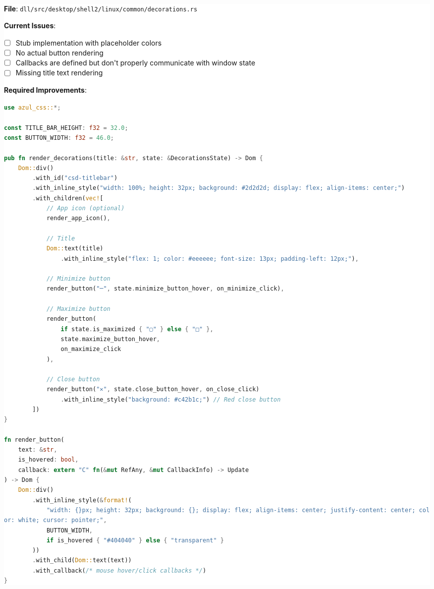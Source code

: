 **File**: `dll/src/desktop/shell2/linux/common/decorations.rs`

**Current Issues**:
- [ ] Stub implementation with placeholder colors
- [ ] No actual button rendering
- [ ] Callbacks are defined but don't properly communicate with window state
- [ ] Missing title text rendering

**Required Improvements**:

```rust
use azul_css::*;

const TITLE_BAR_HEIGHT: f32 = 32.0;
const BUTTON_WIDTH: f32 = 46.0;

pub fn render_decorations(title: &str, state: &DecorationsState) -> Dom {
    Dom::div()
        .with_id("csd-titlebar")
        .with_inline_style("width: 100%; height: 32px; background: #2d2d2d; display: flex; align-items: center;")
        .with_children(vec![
            // App icon (optional)
            render_app_icon(),
            
            // Title
            Dom::text(title)
                .with_inline_style("flex: 1; color: #eeeeee; font-size: 13px; padding-left: 12px;"),
            
            // Minimize button
            render_button("─", state.minimize_button_hover, on_minimize_click),
            
            // Maximize button  
            render_button(
                if state.is_maximized { "▢" } else { "□" },
                state.maximize_button_hover,
                on_maximize_click
            ),
            
            // Close button
            render_button("✕", state.close_button_hover, on_close_click)
                .with_inline_style("background: #c42b1c;") // Red close button
        ])
}

fn render_button(
    text: &str,
    is_hovered: bool,
    callback: extern "C" fn(&mut RefAny, &mut CallbackInfo) -> Update
) -> Dom {
    Dom::div()
        .with_inline_style(&format!(
            "width: {}px; height: 32px; background: {}; display: flex; align-items: center; justify-content: center; color: white; cursor: pointer;",
            BUTTON_WIDTH,
            if is_hovered { "#404040" } else { "transparent" }
        ))
        .with_child(Dom::text(text))
        .with_callback(/* mouse hover/click callbacks */)
}
```
